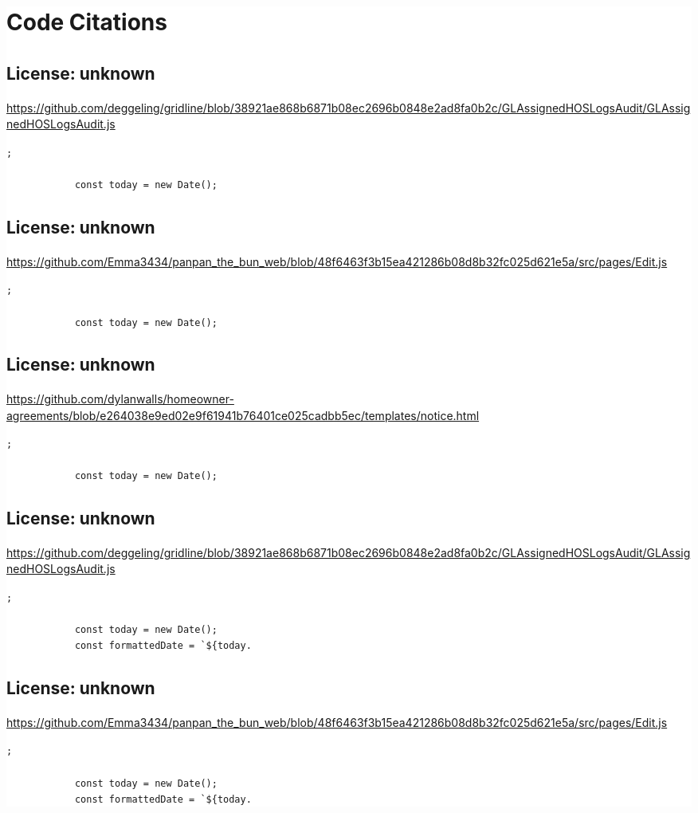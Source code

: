 # Code Citations

## License: unknown
https://github.com/deggeling/gridline/blob/38921ae868b6871b08ec2696b0848e2ad8fa0b2c/GLAssignedHOSLogsAudit/GLAssignedHOSLogsAudit.js

```
;
            
            const today = new Date();
```


## License: unknown
https://github.com/Emma3434/panpan_the_bun_web/blob/48f6463f3b15ea421286b08d8b32fc025d621e5a/src/pages/Edit.js

```
;
            
            const today = new Date();
```


## License: unknown
https://github.com/dylanwalls/homeowner-agreements/blob/e264038e9ed02e9f61941b76401ce025cadbb5ec/templates/notice.html

```
;
            
            const today = new Date();
```


## License: unknown
https://github.com/deggeling/gridline/blob/38921ae868b6871b08ec2696b0848e2ad8fa0b2c/GLAssignedHOSLogsAudit/GLAssignedHOSLogsAudit.js

```
;
            
            const today = new Date();
            const formattedDate = `${today.
```


## License: unknown
https://github.com/Emma3434/panpan_the_bun_web/blob/48f6463f3b15ea421286b08d8b32fc025d621e5a/src/pages/Edit.js

```
;
            
            const today = new Date();
            const formattedDate = `${today.
```
